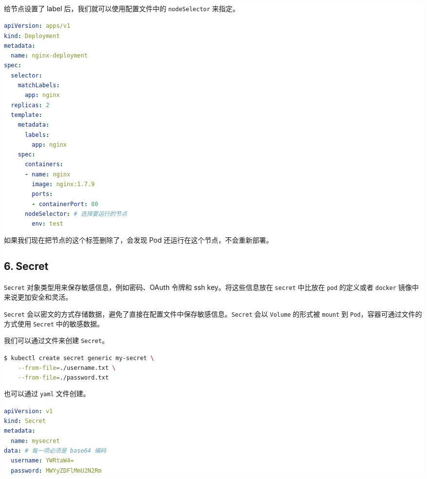 给节点设置了 label 后，我们就可以使用配置文件中的 `nodeSelector` 来指定。

```yaml
apiVersion: apps/v1
kind: Deployment
metadata:
  name: nginx-deployment
spec:
  selector:
    matchLabels:
      app: nginx
  replicas: 2
  template:
    metadata:
      labels:
        app: nginx
    spec:
      containers:
      - name: nginx
        image: nginx:1.7.9
        ports:
        - containerPort: 80
      nodeSelector: # 选择要运行的节点
        env: test
```

如果我们现在把节点的这个标签删除了，会发现 Pod 还运行在这个节点，不会重新部署。

## 6. Secret

`Secret` 对象类型用来保存敏感信息，例如密码、OAuth 令牌和 ssh key。将这些信息放在 `secret` 中比放在 `pod` 的定义或者 `docker` 镜像中来说更加安全和灵活。

`Secret` 会以密文的方式存储数据，避免了直接在配置文件中保存敏感信息。`Secret` 会以 `Volume` 的形式被 `mount` 到 `Pod`，容器可通过文件的方式使用 `Secret` 中的敏感数据。

我们可以通过文件来创建 `Secret`。

```bash
$ kubectl create secret generic my-secret \
    --from-file=./username.txt \
    --from-file=./password.txt
```

也可以通过 `yaml` 文件创建。

```yaml
apiVersion: v1
kind: Secret
metadata:
  name: mysecret
data: # 每一项必须是 base64 编码
  username: YWRtaW4=
  password: MWYyZDFlMmU2N2Rm
```
